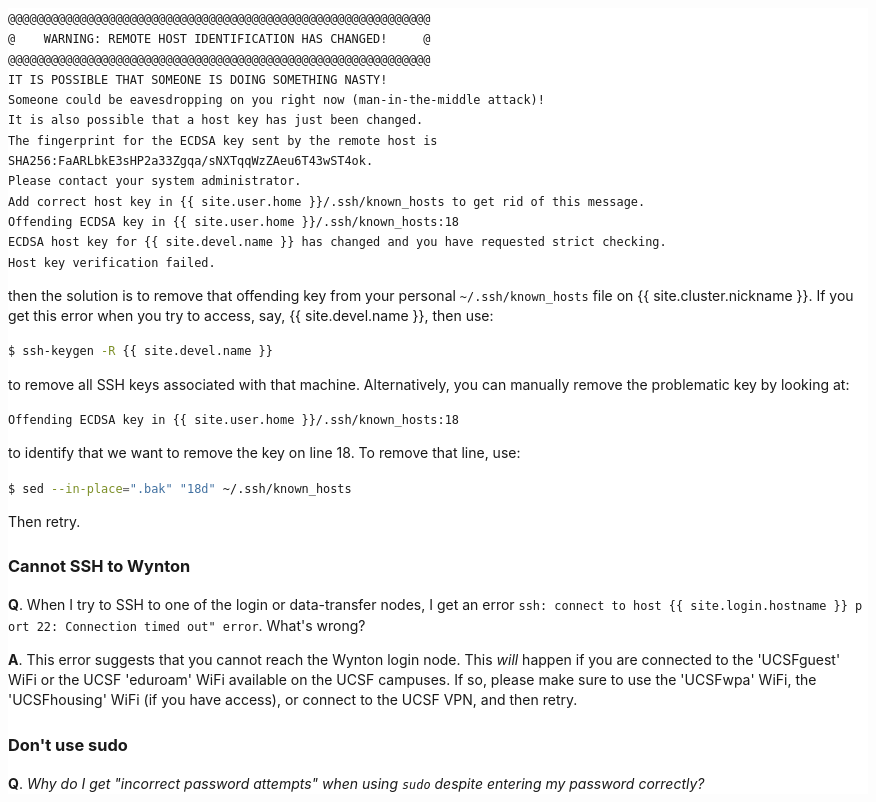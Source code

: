 ```lang-none
@@@@@@@@@@@@@@@@@@@@@@@@@@@@@@@@@@@@@@@@@@@@@@@@@@@@@@@@@@@
@    WARNING: REMOTE HOST IDENTIFICATION HAS CHANGED!     @
@@@@@@@@@@@@@@@@@@@@@@@@@@@@@@@@@@@@@@@@@@@@@@@@@@@@@@@@@@@
IT IS POSSIBLE THAT SOMEONE IS DOING SOMETHING NASTY!
Someone could be eavesdropping on you right now (man-in-the-middle attack)!
It is also possible that a host key has just been changed.
The fingerprint for the ECDSA key sent by the remote host is
SHA256:FaARLbkE3sHP2a33Zgqa/sNXTqqWzZAeu6T43wST4ok.
Please contact your system administrator.
Add correct host key in {{ site.user.home }}/.ssh/known_hosts to get rid of this message.
Offending ECDSA key in {{ site.user.home }}/.ssh/known_hosts:18
ECDSA host key for {{ site.devel.name }} has changed and you have requested strict checking.
Host key verification failed.
```

then the solution is to remove that offending key from your personal
`~/.ssh/known_hosts` file on {{ site.cluster.nickname }}.  If you get
this error when you try to access, say, {{ site.devel.name }}, then
use:

```sh
$ ssh-keygen -R {{ site.devel.name }}
```

to remove all SSH keys associated with that machine.  Alternatively,
you can manually remove the problematic key by looking at:

```lang-none
Offending ECDSA key in {{ site.user.home }}/.ssh/known_hosts:18
```

to identify that we want to remove the key on line 18.  To remove that
line, use:

```sh
$ sed --in-place=".bak" "18d" ~/.ssh/known_hosts
```

Then retry.


### Cannot SSH to Wynton

**Q**. When I try to SSH to one of the login or data-transfer nodes, I
get an error `ssh: connect to host {{ site.login.hostname }} port 22: Connection timed out" error`. What's wrong?

**A**. This error suggests that you cannot reach the Wynton login
node. This _will_ happen if you are connected to the 'UCSFguest' WiFi
or the UCSF 'eduroam' WiFi available on the UCSF campuses. If so,
please make sure to use the 'UCSFwpa' WiFi, the 'UCSFhousing' WiFi (if
you have access), or connect to the UCSF VPN, and then retry.


### Don't use sudo

**Q**. _Why do I get "incorrect password attempts" when using `sudo`
despite entering my password correctly?_
